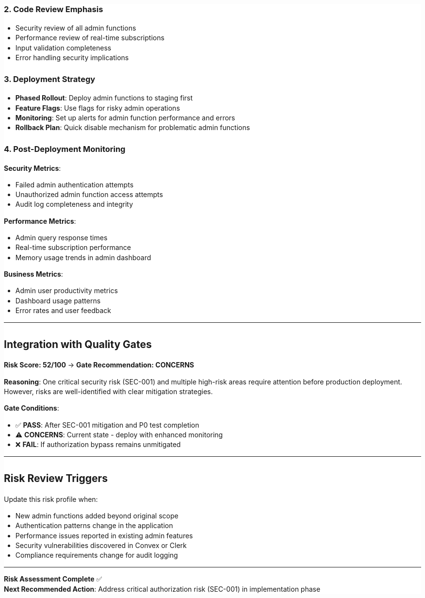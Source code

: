 ### 2. Code Review Emphasis
- Security review of all admin functions
- Performance review of real-time subscriptions
- Input validation completeness
- Error handling security implications

### 3. Deployment Strategy
- **Phased Rollout**: Deploy admin functions to staging first
- **Feature Flags**: Use flags for risky admin operations
- **Monitoring**: Set up alerts for admin function performance and errors
- **Rollback Plan**: Quick disable mechanism for problematic admin functions

### 4. Post-Deployment Monitoring
**Security Metrics**:
- Failed admin authentication attempts
- Unauthorized admin function access attempts
- Audit log completeness and integrity

**Performance Metrics**:
- Admin query response times
- Real-time subscription performance
- Memory usage trends in admin dashboard

**Business Metrics**:
- Admin user productivity metrics
- Dashboard usage patterns
- Error rates and user feedback

---

## Integration with Quality Gates

**Risk Score: 52/100** → **Gate Recommendation: CONCERNS**

**Reasoning**: One critical security risk (SEC-001) and multiple high-risk areas require attention before production deployment. However, risks are well-identified with clear mitigation strategies.

**Gate Conditions**:
- ✅ **PASS**: After SEC-001 mitigation and P0 test completion
- ⚠️ **CONCERNS**: Current state - deploy with enhanced monitoring
- ❌ **FAIL**: If authorization bypass remains unmitigated

---

## Risk Review Triggers

Update this risk profile when:
- New admin functions added beyond original scope
- Authentication patterns change in the application
- Performance issues reported in existing admin features
- Security vulnerabilities discovered in Convex or Clerk
- Compliance requirements change for audit logging

---

**Risk Assessment Complete** ✅  
**Next Recommended Action**: Address critical authorization risk (SEC-001) in implementation phase